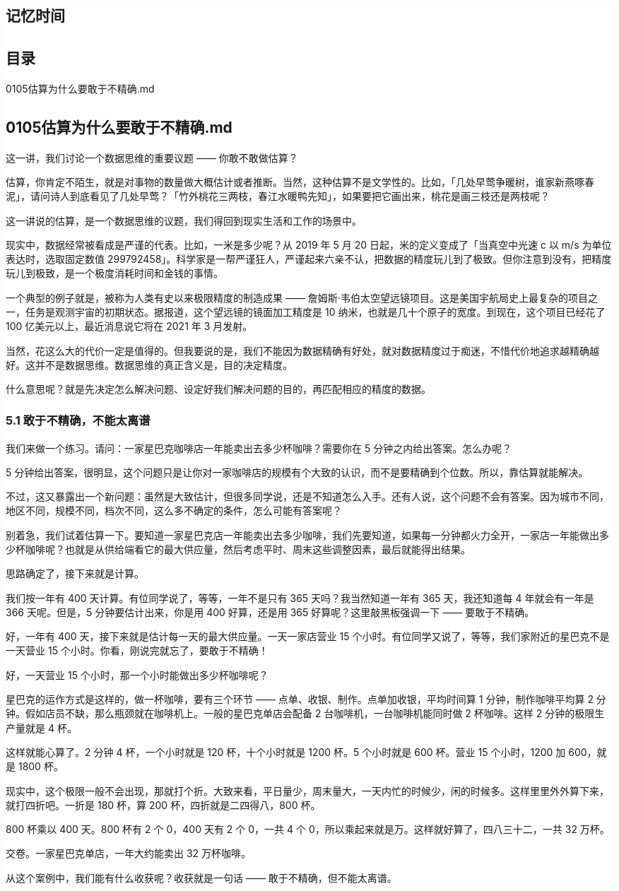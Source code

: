## 记忆时间

## 目录

0105估算为什么要敢于不精确.md

## 0105估算为什么要敢于不精确.md

这一讲，我们讨论一个数据思维的重要议题 —— 你敢不敢做估算？

估算，你肯定不陌生，就是对事物的数量做大概估计或者推断。当然，这种估算不是文学性的。比如，「几处早莺争暖树，谁家新燕啄春泥」，请问诗人到底看见了几处早莺？「竹外桃花三两枝，春江水暖鸭先知」，如果要把它画出来，桃花是画三枝还是两枝呢？

这一讲说的估算，是一个数据思维的议题，我们得回到现实生活和工作的场景中。

现实中，数据经常被看成是严谨的代表。比如，一米是多少呢？从 2019 年 5 月 20 日起，米的定义变成了「当真空中光速 c 以 m/s 为单位表达时，选取固定数值 299792458」。科学家是一帮严谨狂人，严谨起来六亲不认，把数据的精度玩儿到了极致。但你注意到没有，把精度玩儿到极致，是一个极度消耗时间和金钱的事情。

一个典型的例子就是，被称为人类有史以来极限精度的制造成果 —— 詹姆斯·韦伯太空望远镜项目。这是美国宇航局史上最复杂的项目之一，任务是观测宇宙的初期状态。据报道，这个望远镜的镜面加工精度是 10 纳米，也就是几十个原子的宽度。到现在，这个项目已经花了 100 亿美元以上，最近消息说它将在 2021 年 3 月发射。

当然，花这么大的代价一定是值得的。但我要说的是，我们不能因为数据精确有好处，就对数据精度过于痴迷，不惜代价地追求越精确越好。这并不是数据思维。数据思维的真正含义是，目的决定精度。

什么意思呢？就是先决定怎么解决问题、设定好我们解决问题的目的，再匹配相应的精度的数据。

### 5.1 敢于不精确，不能太离谱

我们来做一个练习。请问：一家星巴克咖啡店一年能卖出去多少杯咖啡？需要你在 5 分钟之内给出答案。怎么办呢？

5 分钟给出答案，很明显，这个问题只是让你对一家咖啡店的规模有个大致的认识，而不是要精确到个位数。所以，靠估算就能解决。

不过，这又暴露出一个新问题：虽然是大致估计，但很多同学说，还是不知道怎么入手。还有人说，这个问题不会有答案。因为城市不同，地区不同，规模不同，档次不同，这么多不确定的条件，怎么可能有答案呢？

别着急，我们试着估算一下。要知道一家星巴克店一年能卖出去多少咖啡，我们先要知道，如果每一分钟都火力全开，一家店一年能做出多少杯咖啡呢？也就是从供给端看它的最大供应量，然后考虑平时、周末这些调整因素，最后就能得出结果。

思路确定了，接下来就是计算。

我们按一年有 400 天计算。有位同学说了，等等，一年不是只有 365 天吗？我当然知道一年有 365 天，我还知道每 4 年就会有一年是 366 天呢。但是，5 分钟要估计出来，你是用 400 好算，还是用 365 好算呢？这里敲黑板强调一下 —— 要敢于不精确。

好，一年有 400 天，接下来就是估计每一天的最大供应量。一天一家店营业 15 个小时。有位同学又说了，等等，我们家附近的星巴克不是一天营业 15 个小时。你看，刚说完就忘了，要敢于不精确！

好，一天营业 15 个小时，那一个小时能做出多少杯咖啡呢？

星巴克的运作方式是这样的，做一杯咖啡，要有三个环节 —— 点单、收银、制作。点单加收银，平均时间算 1 分钟，制作咖啡平均算 2 分钟。假如店员不缺，那么瓶颈就在咖啡机上。一般的星巴克单店会配备 2 台咖啡机，一台咖啡机能同时做 2 杯咖啡。这样 2 分钟的极限生产量就是 4 杯。

这样就能心算了。2 分钟 4 杯，一个小时就是 120 杯，十个小时就是 1200 杯。5 个小时就是 600 杯。营业 15 个小时，1200 加 600，就是 1800 杯。

现实中，这个极限一般不会出现，那就打个折。大致来看，平日量少，周末量大，一天内忙的时候少，闲的时候多。这样里里外外算下来，就打四折吧。一折是 180 杯，算 200 杯，四折就是二四得八，800 杯。

800 杯乘以 400 天。800 杯有 2 个 0，400 天有 2 个 0，一共 4 个 0，所以乘起来就是万。这样就好算了，四八三十二，一共 32 万杯。

交卷。一家星巴克单店，一年大约能卖出 32 万杯咖啡。

从这个案例中，我们能有什么收获呢？收获就是一句话 —— 敢于不精确，但不能太离谱。
